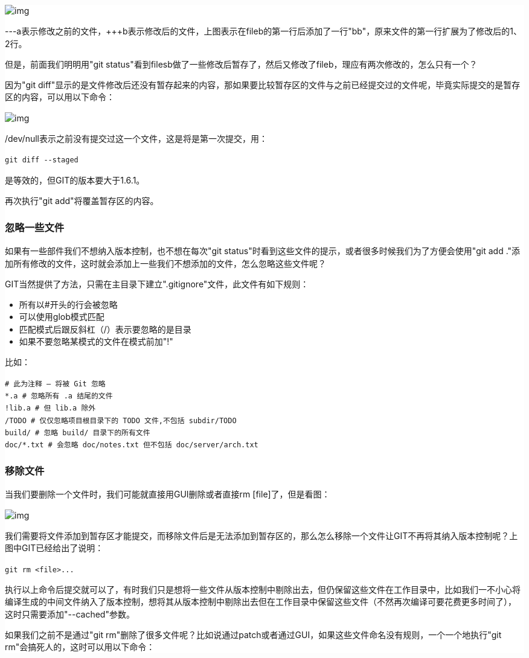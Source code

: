 ![img](/img/in-post/2017-09-26-Git-and-Repo/08.png)

---a表示修改之前的文件，+++b表示修改后的文件，上图表示在fileb的第一行后添加了一行"bb"，原来文件的第一行扩展为了修改后的1、2行。

但是，前面我们明明用"git status"看到filesb做了一些修改后暂存了，然后又修改了fileb，理应有两次修改的，怎么只有一个？

因为"git diff"显示的是文件修改后还没有暂存起来的内容，那如果要比较暂存区的文件与之前已经提交过的文件呢，毕竟实际提交的是暂存区的内容，可以用以下命令：

![img](/img/in-post/2017-09-26-Git-and-Repo/09.png)

/dev/null表示之前没有提交过这一个文件，这是将是第一次提交，用：

```
git diff --staged
```

是等效的，但GIT的版本要大于1.6.1。

再次执行"git add"将覆盖暂存区的内容。

### 忽略一些文件

如果有一些部件我们不想纳入版本控制，也不想在每次"git status"时看到这些文件的提示，或者很多时候我们为了方便会使用"git add ."添加所有修改的文件，这时就会添加上一些我们不想添加的文件，怎么忽略这些文件呢？

GIT当然提供了方法，只需在主目录下建立".gitignore"文件，此文件有如下规则：

* 所有以#开头的行会被忽略
* 可以使用glob模式匹配
* 匹配模式后跟反斜杠（/）表示要忽略的是目录
* 如果不要忽略某模式的文件在模式前加"!"

比如：

```
# 此为注释 – 将被 Git 忽略
*.a # 忽略所有 .a 结尾的文件
!lib.a # 但 lib.a 除外
/TODO # 仅仅忽略项目根目录下的 TODO 文件,不包括 subdir/TODO
build/ # 忽略 build/ 目录下的所有文件
doc/*.txt # 会忽略 doc/notes.txt 但不包括 doc/server/arch.txt
```

### 移除文件

当我们要删除一个文件时，我们可能就直接用GUI删除或者直接rm [file]了，但是看图：

![img](/img/in-post/2017-09-26-Git-and-Repo/10.png)

我们需要将文件添加到暂存区才能提交，而移除文件后是无法添加到暂存区的，那么怎么移除一个文件让GIT不再将其纳入版本控制呢？上图中GIT已经给出了说明：

```
git rm <file>...
```

执行以上命令后提交就可以了，有时我们只是想将一些文件从版本控制中剔除出去，但仍保留这些文件在工作目录中，比如我们一不小心将编译生成的中间文件纳入了版本控制，想将其从版本控制中剔除出去但在工作目录中保留这些文件（不然再次编译可要花费更多时间了），这时只需要添加"--cached"参数。

如果我们之前不是通过"git rm"删除了很多文件呢？比如说通过patch或者通过GUI，如果这些文件命名没有规则，一个一个地执行"git rm"会搞死人的，这时可以用以下命令：
